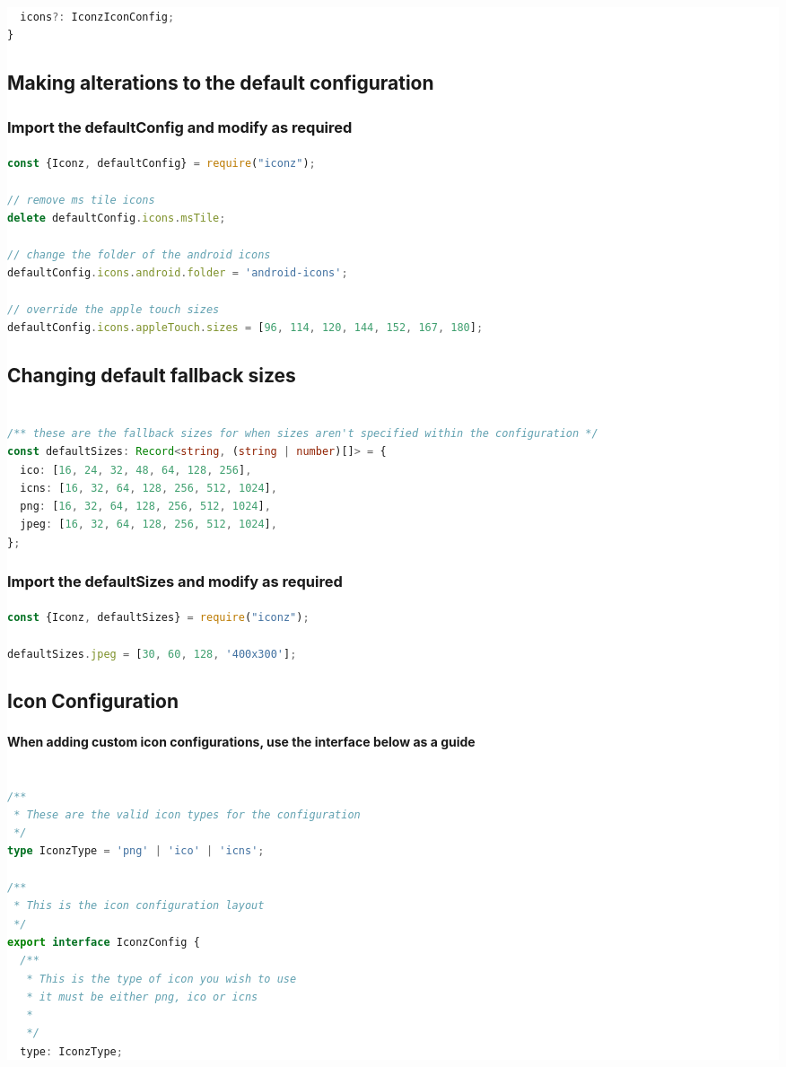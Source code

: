 ```typescript
  icons?: IconzIconConfig;
}
```

## Making alterations to the default configuration

### Import the defaultConfig and modify as required

```javascript
const {Iconz, defaultConfig} = require("iconz");

// remove ms tile icons
delete defaultConfig.icons.msTile;

// change the folder of the android icons
defaultConfig.icons.android.folder = 'android-icons';

// override the apple touch sizes
defaultConfig.icons.appleTouch.sizes = [96, 114, 120, 144, 152, 167, 180];
```

## Changing default fallback sizes

```typescript

/** these are the fallback sizes for when sizes aren't specified within the configuration */
const defaultSizes: Record<string, (string | number)[]> = {
  ico: [16, 24, 32, 48, 64, 128, 256],
  icns: [16, 32, 64, 128, 256, 512, 1024],
  png: [16, 32, 64, 128, 256, 512, 1024],
  jpeg: [16, 32, 64, 128, 256, 512, 1024],
};
```

### Import the defaultSizes and modify as required

```javascript
const {Iconz, defaultSizes} = require("iconz");

defaultSizes.jpeg = [30, 60, 128, '400x300'];
```

## Icon Configuration

#### When adding custom icon configurations, use the interface below as a guide

```typescript

/**
 * These are the valid icon types for the configuration
 */
type IconzType = 'png' | 'ico' | 'icns';

/**
 * This is the icon configuration layout
 */
export interface IconzConfig {
  /**
   * This is the type of icon you wish to use
   * it must be either png, ico or icns
   *
   */
  type: IconzType;
```